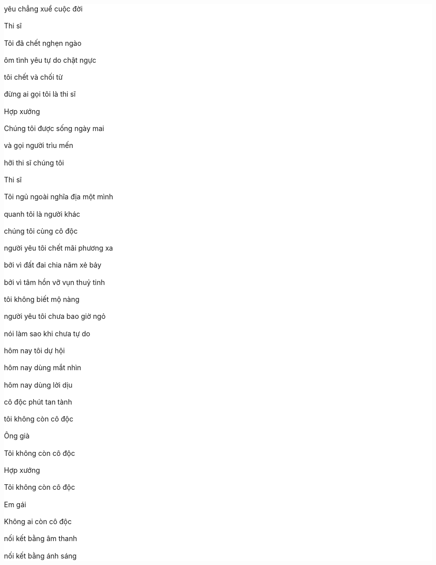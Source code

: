 yêu chẳng xuể cuộc đời

Thi sĩ

Tôi đã chết nghẹn ngào

ôm tình yêu tự do chật ngực

tôi chết và chối từ

đừng ai gọi tôi là thi sĩ

Hợp xướng

Chúng tôi được sống ngày mai

và gọi người trìu mến

hỡi thi sĩ chúng tôi

Thi sĩ

Tôi ngủ ngoài nghĩa địa một mình

quanh tôi là người khác

chúng tôi cùng cô độc

người yêu tôi chết mãi phương xa

bởi vì đất đai chia năm xẻ bảy

bởi vì tâm hồn vỡ vụn thuỷ tinh

tôi không biết mộ nàng

người yêu tôi chưa bao giờ ngỏ

nói làm sao khi chưa tự do

hôm nay tôi dự hội

hôm nay dùng mắt nhìn

hôm nay dùng lời dịu

cô độc phút tan tành

tôi không còn cô độc

Ông già

Tôi không còn cô độc

Hợp xướng

Tôi không còn cô độc

Em gái

Không ai còn cô độc

nối kết bằng âm thanh

nối kết bằng ánh sáng
